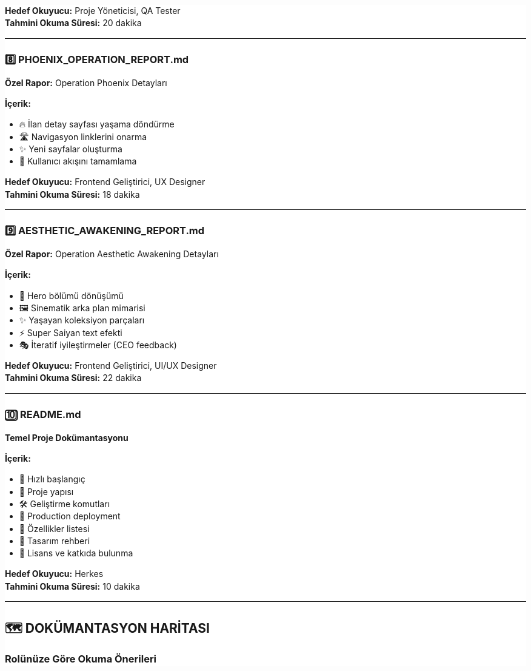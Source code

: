 **Hedef Okuyucu:** Proje Yöneticisi, QA Tester  
**Tahmini Okuma Süresi:** 20 dakika

---

### 8️⃣ **PHOENIX_OPERATION_REPORT.md**
**Özel Rapor:** Operation Phoenix Detayları

**İçerik:**
- 🔥 İlan detay sayfası yaşama döndürme
- 🛣️ Navigasyon linklerini onarma
- ✨ Yeni sayfalar oluşturma
- 🎉 Kullanıcı akışını tamamlama

**Hedef Okuyucu:** Frontend Geliştirici, UX Designer  
**Tahmini Okuma Süresi:** 18 dakika

---

### 9️⃣ **AESTHETIC_AWAKENING_REPORT.md**
**Özel Rapor:** Operation Aesthetic Awakening Detayları

**İçerik:**
- 🎨 Hero bölümü dönüşümü
- 🖼️ Sinematik arka plan mimarisi
- ✨ Yaşayan koleksiyon parçaları
- ⚡ Super Saiyan text efekti
- 🎭 İteratif iyileştirmeler (CEO feedback)

**Hedef Okuyucu:** Frontend Geliştirici, UI/UX Designer  
**Tahmini Okuma Süresi:** 22 dakika

---

### 🔟 **README.md**
**Temel Proje Dokümantasyonu**

**İçerik:**
- 🚀 Hızlı başlangıç
- 📁 Proje yapısı
- 🛠️ Geliştirme komutları
- 🚀 Production deployment
- 🔧 Özellikler listesi
- 🎨 Tasarım rehberi
- 📝 Lisans ve katkıda bulunma

**Hedef Okuyucu:** Herkes  
**Tahmini Okuma Süresi:** 10 dakika

---

## 🗺️ DOKÜMANTASYON HARİTASI

### Rolünüze Göre Okuma Önerileri
